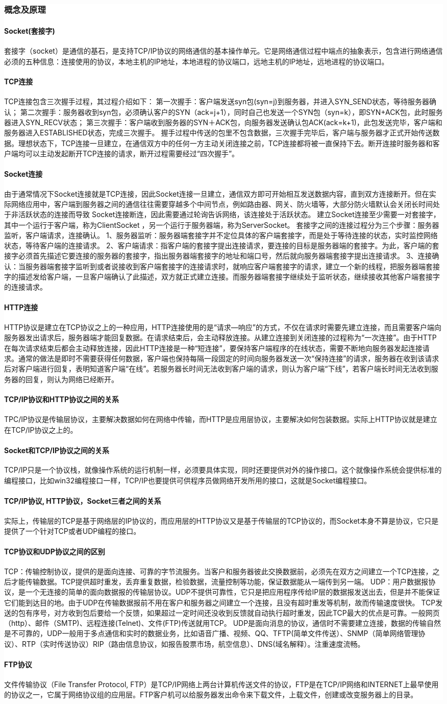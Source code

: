 ### 概念及原理
#### Socket(套接字)
套接字（socket）是通信的基石，是支持TCP/IP协议的网络通信的基本操作单元。它是网络通信过程中端点的抽象表示，包含进行网络通信必须的五种信息：连接使用的协议，本地主机的IP地址，本地进程的协议端口，远地主机的IP地址，远地进程的协议端口。

#### TCP连接
TCP连接包含三次握手过程，其过程介绍如下：
第一次握手：客户端发送syn包(syn=j)到服务器，并进入SYN_SEND状态，等待服务器确认；
第二次握手：服务器收到syn包，必须确认客户的SYN（ack=j+1），同时自己也发送一个SYN包（syn=k），即SYN+ACK包，此时服务器进入SYN_RECV状态； 
第三次握手：客户端收到服务器的SYN＋ACK包，向服务器发送确认包ACK(ack=k+1)，此包发送完毕，客户端和服务器进入ESTABLISHED状态，完成三次握手。
握手过程中传送的包里不包含数据，三次握手完毕后，客户端与服务器才正式开始传送数据。理想状态下，TCP连接一旦建立，在通信双方中的任何一方主动关闭连接之前，TCP连接都将被一直保持下去。断开连接时服务器和客户端均可以主动发起断开TCP连接的请求，断开过程需要经过“四次握手”。

#### Socket连接
由于通常情况下Socket连接就是TCP连接，因此Socket连接一旦建立，通信双方即可开始相互发送数据内容，直到双方连接断开。但在实际网络应用中，客户端到服务器之间的通信往往需要穿越多个中间节点，例如路由器、网关、防火墙等，大部分防火墙默认会关闭长时间处于非活跃状态的连接而导致 Socket连接断连，因此需要通过轮询告诉网络，该连接处于活跃状态。
建立Socket连接至少需要一对套接字，其中一个运行于客户端，称为ClientSocket ，另一个运行于服务器端，称为ServerSocket。
套接字之间的连接过程分为三个步骤：服务器监听，客户端请求，连接确认。
1、服务器监听：服务器端套接字并不定位具体的客户端套接字，而是处于等待连接的状态，实时监控网络状态，等待客户端的连接请求。
2、客户端请求：指客户端的套接字提出连接请求，要连接的目标是服务器端的套接字。为此，客户端的套接字必须首先描述它要连接的服务器的套接字，指出服务器端套接字的地址和端口号，然后就向服务器端套接字提出连接请求。
3、连接确认：当服务器端套接字监听到或者说接收到客户端套接字的连接请求时，就响应客户端套接字的请求，建立一个新的线程，把服务器端套接字的描述发给客户端，一旦客户端确认了此描述，双方就正式建立连接。而服务器端套接字继续处于监听状态，继续接收其他客户端套接字的连接请求。

#### HTTP连接
HTTP协议是建立在TCP协议之上的一种应用，HTTP连接使用的是“请求—响应”的方式，不仅在请求时需要先建立连接，而且需要客户端向服务器发出请求后，服务器端才能回复数据。在请求结束后，会主动释放连接。从建立连接到关闭连接的过程称为“一次连接”。由于HTTP在每次请求结束后都会主动释放连接，因此HTTP连接是一种“短连接”，要保持客户端程序的在线状态，需要不断地向服务器发起连接请求。通常的做法是即时不需要获得任何数据，客户端也保持每隔一段固定的时间向服务器发送一次“保持连接”的请求，服务器在收到该请求后对客户端进行回复，表明知道客户端“在线”。若服务器长时间无法收到客户端的请求，则认为客户端“下线”，若客户端长时间无法收到服务器的回复，则认为网络已经断开。

#### TCP/IP协议和HTTP协议之间的关系
TPC/IP协议是传输层协议，主要解决数据如何在网络中传输，而HTTP是应用层协议，主要解决如何包装数据。实际上HTTP协议就是建立在TCP/IP协议之上的。

#### Socket和TCP/IP协议之间的关系
TCP/IP只是一个协议栈，就像操作系统的运行机制一样，必须要具体实现，同时还要提供对外的操作接口。这个就像操作系统会提供标准的编程接口，比如win32编程接口一样，TCP/IP也要提供可供程序员做网络开发所用的接口，这就是Socket编程接口。

#### TCP/IP协议, HTTP协议，Socket三者之间的关系
实际上，传输层的TCP是基于网络层的IP协议的，而应用层的HTTP协议又是基于传输层的TCP协议的，而Socket本身不算是协议，它只是提供了一个针对TCP或者UDP编程的接口。

#### TCP协议和UDP协议之间的区别
TCP：传输控制协议，提供的是面向连接、可靠的字节流服务。当客户和服务器彼此交换数据前，必须先在双方之间建立一个TCP连接，之后才能传输数据。TCP提供超时重发，丢弃重复数据，检验数据，流量控制等功能，保证数据能从一端传到另一端。
UDP：用户数据报协议，是一个无连接的简单的面向数据报的传输层协议。UDP不提供可靠性，它只是把应用程序传给IP层的数据报发送出去，但是并不能保证它们能到达目的地。由于UDP在传输数据报前不用在客户和服务器之间建立一个连接，且没有超时重发等机制，故而传输速度很快。
TCP发送的包有序号，对方收到包后要给一个反馈，如果超过一定时间还没收到反馈就自动执行超时重发，因此TCP最大的优点是可靠。一般网页（http）、邮件（SMTP)、远程连接(Telnet)、文件(FTP)传送就用TCP。
UDP是面向消息的协议，通信时不需要建立连接，数据的传输自然是不可靠的，UDP一般用于多点通信和实时的数据业务，比如语音广播、视频、QQ、TFTP(简单文件传送）、SNMP（简单网络管理协议）、RTP（实时传送协议）RIP（路由信息协议，如报告股票市场，航空信息）、DNS(域名解释）。注重速度流畅。

#### FTP协议
文件传输协议（File Transfer Protocol, FTP）是TCP/IP网络上两台计算机传送文件的协议，FTP是在TCP/IP网络和INTERNET上最早使用的协议之一，它属于网络协议组的应用层。FTP客户机可以给服务器发出命令来下载文件，上载文件，创建或改变服务器上的目录。
